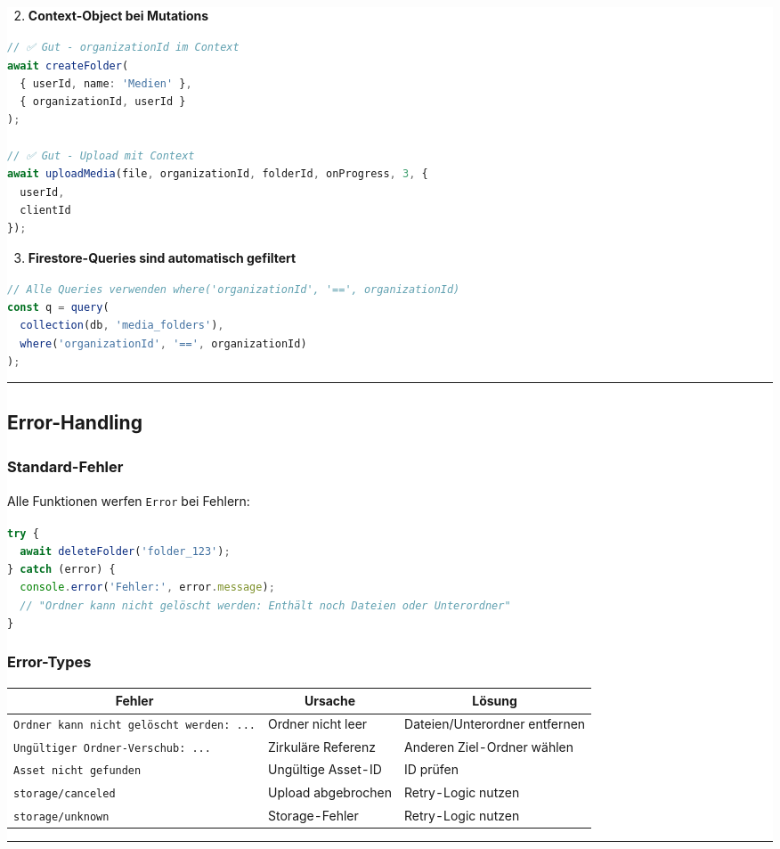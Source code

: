 2. **Context-Object bei Mutations**

```typescript
// ✅ Gut - organizationId im Context
await createFolder(
  { userId, name: 'Medien' },
  { organizationId, userId }
);

// ✅ Gut - Upload mit Context
await uploadMedia(file, organizationId, folderId, onProgress, 3, {
  userId,
  clientId
});
```

3. **Firestore-Queries sind automatisch gefiltert**

```typescript
// Alle Queries verwenden where('organizationId', '==', organizationId)
const q = query(
  collection(db, 'media_folders'),
  where('organizationId', '==', organizationId)
);
```

---

## Error-Handling

### Standard-Fehler

Alle Funktionen werfen `Error` bei Fehlern:

```typescript
try {
  await deleteFolder('folder_123');
} catch (error) {
  console.error('Fehler:', error.message);
  // "Ordner kann nicht gelöscht werden: Enthält noch Dateien oder Unterordner"
}
```

### Error-Types

| Fehler | Ursache | Lösung |
|--------|---------|--------|
| `Ordner kann nicht gelöscht werden: ...` | Ordner nicht leer | Dateien/Unterordner entfernen |
| `Ungültiger Ordner-Verschub: ...` | Zirkuläre Referenz | Anderen Ziel-Ordner wählen |
| `Asset nicht gefunden` | Ungültige Asset-ID | ID prüfen |
| `storage/canceled` | Upload abgebrochen | Retry-Logic nutzen |
| `storage/unknown` | Storage-Fehler | Retry-Logic nutzen |

---